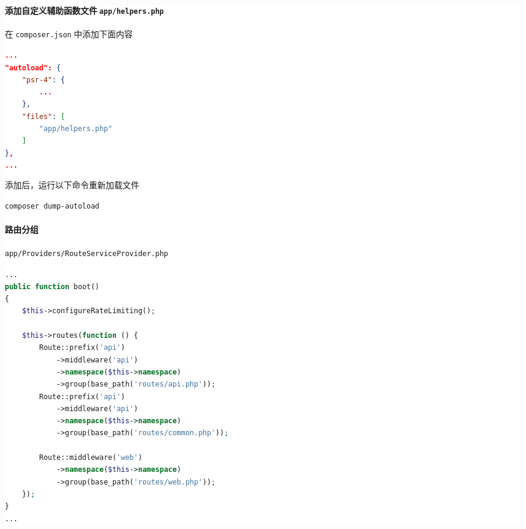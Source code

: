

#### 添加自定义辅助函数文件 `app/helpers.php`

在 `composer.json` 中添加下面内容



```json
...
"autoload": {
    "psr-4": {
        ...
    },
    "files": [
        "app/helpers.php"
    ]
},
...
```



添加后，运行以下命令重新加载文件



```bash
composer dump-autoload
```





#### 路由分组

`app/Providers/RouteServiceProvider.php`



```php
...
public function boot()
{
    $this->configureRateLimiting();

    $this->routes(function () {
        Route::prefix('api')
            ->middleware('api')
            ->namespace($this->namespace)
            ->group(base_path('routes/api.php'));
        Route::prefix('api')
            ->middleware('api')
            ->namespace($this->namespace)
            ->group(base_path('routes/common.php'));

        Route::middleware('web')
            ->namespace($this->namespace)
            ->group(base_path('routes/web.php'));
    });
}
...
```

